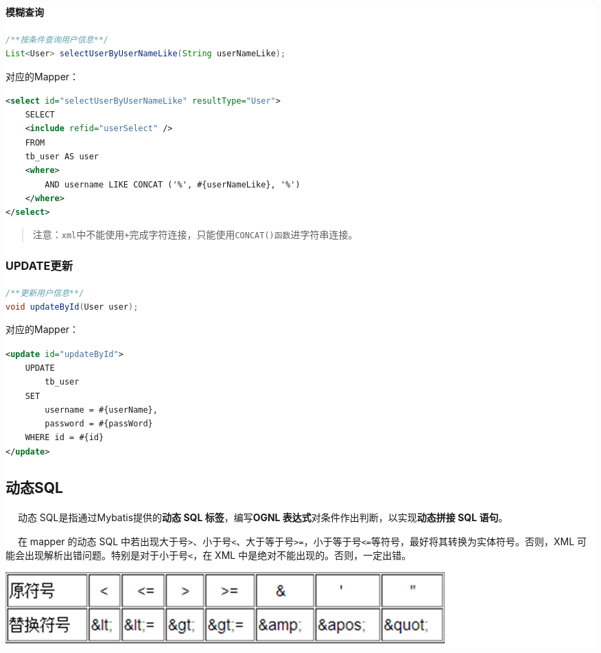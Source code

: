 

#### 模糊查询

```java
/**按条件查询用户信息**/
List<User> selectUserByUserNameLike(String userNameLike);
```

对应的Mapper：

```xml
<select id="selectUserByUserNameLike" resultType="User">
    SELECT
    <include refid="userSelect" />
    FROM
    tb_user AS user
    <where>
        AND username LIKE CONCAT ('%', #{userNameLike}, '%')
    </where>
</select>
```

> 注意：`xml`中不能使用`+`完成字符连接，只能使用`CONCAT()函数`进字符串连接。



### UPDATE更新

```java
/**更新用户信息**/
void updateById(User user);
```

对应的Mapper：

```xml
<update id="updateById">
    UPDATE
   		tb_user
    SET
        username = #{userName},
        password = #{passWord}
    WHERE id = #{id}
</update>
```



## 动态SQL

​	　动态 SQL是指通过Mybatis提供的**动态 SQL 标签**，编写**OGNL 表达式**对条件作出判断，以实现**动态拼接 SQL 语句**。

​	　在 mapper 的动态 SQL 中若出现大于号`>`、小于号`<`、大于等于号`>=`，小于等于号`<=`等符号，最好将其转换为实体符号。否则，XML 可能会出现解析出错问题。特别是对于小于号`<`，在 XML 中是绝对不能出现的。否则，一定出错。

![mybatis_01](./images/mybatis_01.png)
